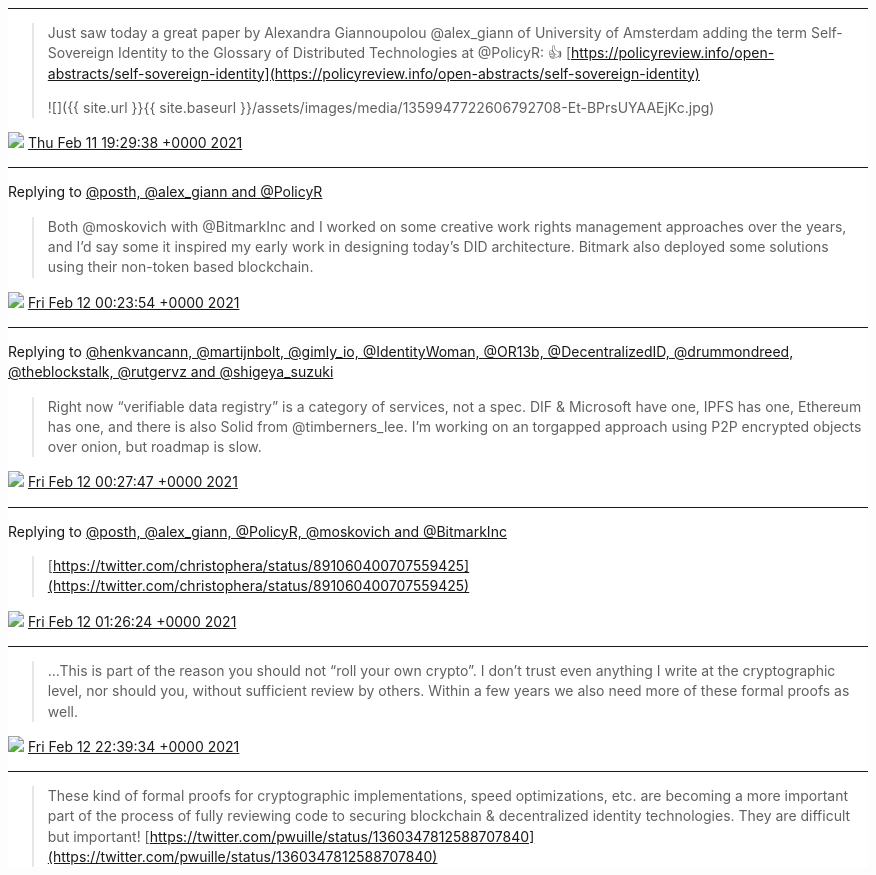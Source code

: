 ----

> Just saw today a great paper by Alexandra Giannoupolou @alex_giann of University of Amsterdam adding the term Self-Sovereign Identity to the Glossary of Distributed Technologies at @PolicyR: 👍 [https://policyreview.info/open-abstracts/self-sovereign-identity](https://policyreview.info/open-abstracts/self-sovereign-identity) 
> 
> ![]({{ site.url }}{{ site.baseurl }}/assets/images/media/1359947722606792708-Et-BPrsUYAAEjKc.jpg)

<img src="{{ site.url }}{{ site.baseurl }}/assets/images/media/tweet.ico" width="30" /> [Thu Feb 11 19:29:38 +0000 2021](https://twitter.com/ChristopherA/status/1359947722606792708)

----

Replying to [@posth, @alex_giann and @PolicyR](https://twitter.com/posth/status/1359953200091127814)

> Both @moskovich with @BitmarkInc and I worked on some creative work rights management approaches over the years, and I’d say some it inspired my early work in designing today’s DID architecture. Bitmark also deployed some solutions using their non-token based blockchain.

<img src="{{ site.url }}{{ site.baseurl }}/assets/images/media/tweet.ico" width="30" /> [Fri Feb 12 00:23:54 +0000 2021](https://twitter.com/ChristopherA/status/1360021777133363201)

----

Replying to [@henkvancann, @martijnbolt, @gimly_io, @IdentityWoman, @OR13b, @DecentralizedID, @drummondreed, @theblockstalk, @rutgervz and @shigeya_suzuki](https://twitter.com/henkvancann/status/1359958405696393226)

> Right now “verifiable data registry” is a category of services, not a spec. DIF &amp; Microsoft have one, IPFS has one, Ethereum has one, and there is also Solid from @timberners_lee. I’m working on an torgapped approach using P2P encrypted objects over onion, but roadmap is slow.

<img src="{{ site.url }}{{ site.baseurl }}/assets/images/media/tweet.ico" width="30" /> [Fri Feb 12 00:27:47 +0000 2021](https://twitter.com/ChristopherA/status/1360022756570501120)

----

Replying to [@posth, @alex_giann, @PolicyR, @moskovich and @BitmarkInc](https://twitter.com/ChristopherA/status/1360021777133363201)

> [https://twitter.com/christophera/status/891060400707559425](https://twitter.com/christophera/status/891060400707559425)

<img src="{{ site.url }}{{ site.baseurl }}/assets/images/media/tweet.ico" width="30" /> [Fri Feb 12 01:26:24 +0000 2021](https://twitter.com/ChristopherA/status/1360037508252200960)

----

> …This is part of the reason you should not “roll your own crypto”. I don’t trust even anything I write at the cryptographic level, nor should you, without sufficient review by others. Within a few years we also need more of these formal proofs as well.

<img src="{{ site.url }}{{ site.baseurl }}/assets/images/media/tweet.ico" width="30" /> [Fri Feb 12 22:39:34 +0000 2021](https://twitter.com/ChristopherA/status/1360357910086258690)

----

> These kind of formal proofs for cryptographic implementations, speed optimizations, etc. are becoming a more important part of the process of fully reviewing code to securing blockchain &amp; decentralized identity technologies. They are difficult but important! [https://twitter.com/pwuille/status/1360347812588707840](https://twitter.com/pwuille/status/1360347812588707840)
